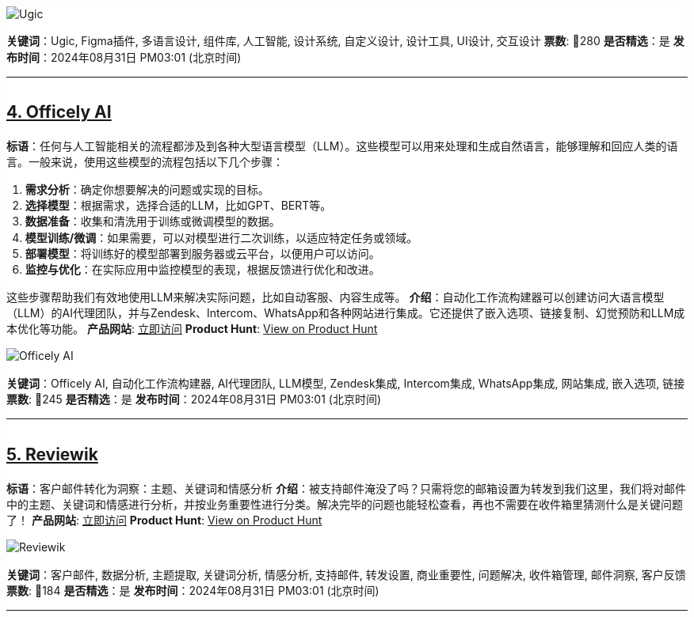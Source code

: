 ![Ugic](https://ph-files.imgix.net/261c0de8-81bb-460f-9fe5-698d932b6fe7.png?auto=format&fit=crop&frame=1&h=512&w=1024)

**关键词**：Ugic, Figma插件, 多语言设计, 组件库, 人工智能, 设计系统, 自定义设计, 设计工具, UI设计, 交互设计
**票数**: 🔺280
**是否精选**：是
**发布时间**：2024年08月31日 PM03:01 (北京时间)

---

## [4. Officely AI](https://www.producthunt.com/posts/officely-ai?utm_campaign=producthunt-api&utm_medium=api-v2&utm_source=Application%3A+decohack+%28ID%3A+131684%29)
**标语**：任何与人工智能相关的流程都涉及到各种大型语言模型（LLM）。这些模型可以用来处理和生成自然语言，能够理解和回应人类的语言。一般来说，使用这些模型的流程包括以下几个步骤：

1. **需求分析**：确定你想要解决的问题或实现的目标。
2. **选择模型**：根据需求，选择合适的LLM，比如GPT、BERT等。
3. **数据准备**：收集和清洗用于训练或微调模型的数据。
4. **模型训练/微调**：如果需要，可以对模型进行二次训练，以适应特定任务或领域。
5. **部署模型**：将训练好的模型部署到服务器或云平台，以便用户可以访问。
6. **监控与优化**：在实际应用中监控模型的表现，根据反馈进行优化和改进。

这些步骤帮助我们有效地使用LLM来解决实际问题，比如自动客服、内容生成等。
**介绍**：自动化工作流构建器可以创建访问大语言模型（LLM）的AI代理团队，并与Zendesk、Intercom、WhatsApp和各种网站进行集成。它还提供了嵌入选项、链接复制、幻觉预防和LLM成本优化等功能。
**产品网站**: [立即访问](https://www.producthunt.com/r/ABJITTZQLVFFV4?utm_campaign=producthunt-api&utm_medium=api-v2&utm_source=Application%3A+decohack+%28ID%3A+131684%29)
**Product Hunt**: [View on Product Hunt](https://www.producthunt.com/posts/officely-ai?utm_campaign=producthunt-api&utm_medium=api-v2&utm_source=Application%3A+decohack+%28ID%3A+131684%29)

![Officely AI](https://ph-files.imgix.net/d380233d-443b-4613-811e-3514da725fc6.png?auto=format&fit=crop&frame=1&h=512&w=1024)

**关键词**：Officely AI, 自动化工作流构建器, AI代理团队, LLM模型, Zendesk集成, Intercom集成, WhatsApp集成, 网站集成, 嵌入选项, 链接
**票数**: 🔺245
**是否精选**：是
**发布时间**：2024年08月31日 PM03:01 (北京时间)

---

## [5. Reviewik](https://www.producthunt.com/posts/reviewik?utm_campaign=producthunt-api&utm_medium=api-v2&utm_source=Application%3A+decohack+%28ID%3A+131684%29)
**标语**：客户邮件转化为洞察：主题、关键词和情感分析
**介绍**：被支持邮件淹没了吗？只需将您的邮箱设置为转发到我们这里，我们将对邮件中的主题、关键词和情感进行分析，并按业务重要性进行分类。解决完毕的问题也能轻松查看，再也不需要在收件箱里猜测什么是关键问题了！
**产品网站**: [立即访问](https://www.producthunt.com/r/EIBHXJRTTQNEYX?utm_campaign=producthunt-api&utm_medium=api-v2&utm_source=Application%3A+decohack+%28ID%3A+131684%29)
**Product Hunt**: [View on Product Hunt](https://www.producthunt.com/posts/reviewik?utm_campaign=producthunt-api&utm_medium=api-v2&utm_source=Application%3A+decohack+%28ID%3A+131684%29)

![Reviewik](https://ph-files.imgix.net/f6b73049-ae3c-4537-bfdb-d697a22d0763.png?auto=format&fit=crop&frame=1&h=512&w=1024)

**关键词**：客户邮件, 数据分析, 主题提取, 关键词分析, 情感分析, 支持邮件, 转发设置, 商业重要性, 问题解决, 收件箱管理, 邮件洞察, 客户反馈
**票数**: 🔺184
**是否精选**：是
**发布时间**：2024年08月31日 PM03:01 (北京时间)

---